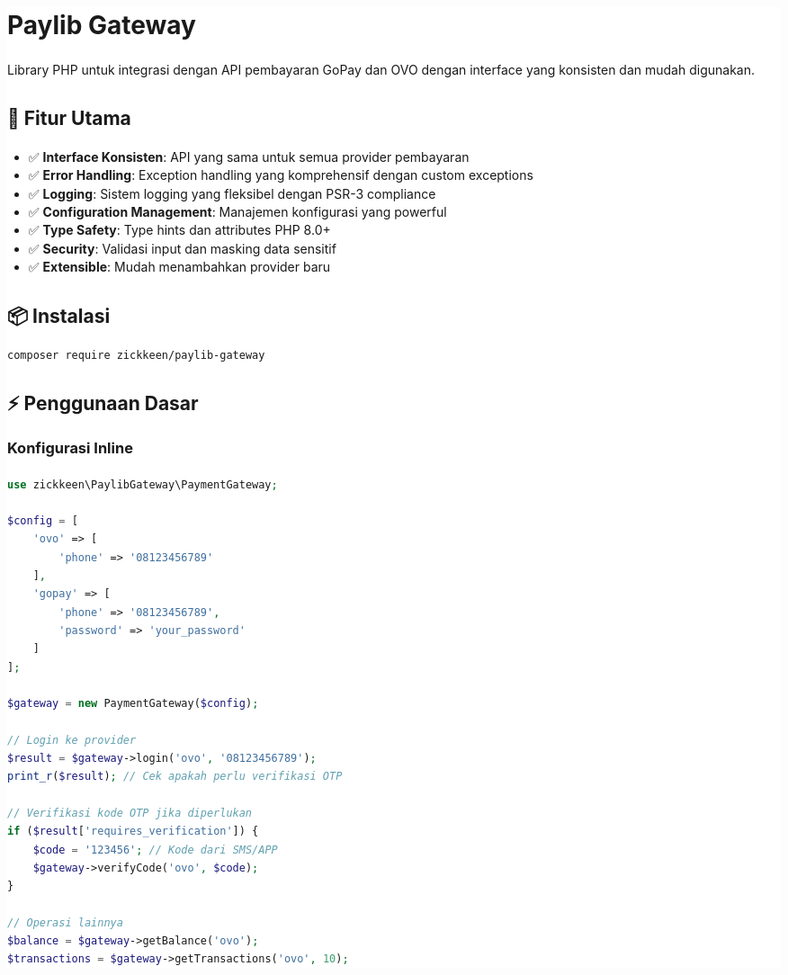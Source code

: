 # Paylib Gateway

Library PHP untuk integrasi dengan API pembayaran GoPay dan OVO dengan interface yang konsisten dan mudah digunakan.

## 🚀 Fitur Utama

- ✅ **Interface Konsisten**: API yang sama untuk semua provider pembayaran
- ✅ **Error Handling**: Exception handling yang komprehensif dengan custom exceptions
- ✅ **Logging**: Sistem logging yang fleksibel dengan PSR-3 compliance
- ✅ **Configuration Management**: Manajemen konfigurasi yang powerful
- ✅ **Type Safety**: Type hints dan attributes PHP 8.0+
- ✅ **Security**: Validasi input dan masking data sensitif
- ✅ **Extensible**: Mudah menambahkan provider baru

## 📦 Instalasi

```bash
composer require zickkeen/paylib-gateway
```

## ⚡ Penggunaan Dasar

### Konfigurasi Inline

```php
use zickkeen\PaylibGateway\PaymentGateway;

$config = [
    'ovo' => [
        'phone' => '08123456789'
    ],
    'gopay' => [
        'phone' => '08123456789',
        'password' => 'your_password'
    ]
];

$gateway = new PaymentGateway($config);

// Login ke provider
$result = $gateway->login('ovo', '08123456789');
print_r($result); // Cek apakah perlu verifikasi OTP

// Verifikasi kode OTP jika diperlukan
if ($result['requires_verification']) {
    $code = '123456'; // Kode dari SMS/APP
    $gateway->verifyCode('ovo', $code);
}

// Operasi lainnya
$balance = $gateway->getBalance('ovo');
$transactions = $gateway->getTransactions('ovo', 10);
```
